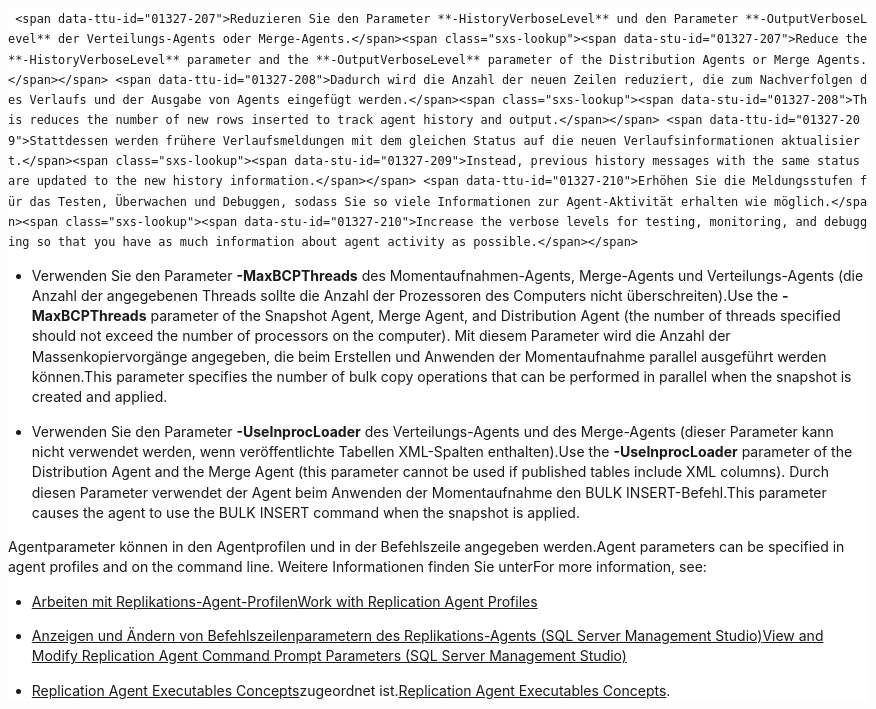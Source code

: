      <span data-ttu-id="01327-207">Reduzieren Sie den Parameter **-HistoryVerboseLevel** und den Parameter **-OutputVerboseLevel** der Verteilungs-Agents oder Merge-Agents.</span><span class="sxs-lookup"><span data-stu-id="01327-207">Reduce the **-HistoryVerboseLevel** parameter and the **-OutputVerboseLevel** parameter of the Distribution Agents or Merge Agents.</span></span> <span data-ttu-id="01327-208">Dadurch wird die Anzahl der neuen Zeilen reduziert, die zum Nachverfolgen des Verlaufs und der Ausgabe von Agents eingefügt werden.</span><span class="sxs-lookup"><span data-stu-id="01327-208">This reduces the number of new rows inserted to track agent history and output.</span></span> <span data-ttu-id="01327-209">Stattdessen werden frühere Verlaufsmeldungen mit dem gleichen Status auf die neuen Verlaufsinformationen aktualisiert.</span><span class="sxs-lookup"><span data-stu-id="01327-209">Instead, previous history messages with the same status are updated to the new history information.</span></span> <span data-ttu-id="01327-210">Erhöhen Sie die Meldungsstufen für das Testen, Überwachen und Debuggen, sodass Sie so viele Informationen zur Agent-Aktivität erhalten wie möglich.</span><span class="sxs-lookup"><span data-stu-id="01327-210">Increase the verbose levels for testing, monitoring, and debugging so that you have as much information about agent activity as possible.</span></span>  
  
-   <span data-ttu-id="01327-211">Verwenden Sie den Parameter **-MaxBCPThreads** des Momentaufnahmen-Agents, Merge-Agents und Verteilungs-Agents (die Anzahl der angegebenen Threads sollte die Anzahl der Prozessoren des Computers nicht überschreiten).</span><span class="sxs-lookup"><span data-stu-id="01327-211">Use the **-MaxBCPThreads** parameter of the Snapshot Agent, Merge Agent, and Distribution Agent (the number of threads specified should not exceed the number of processors on the computer).</span></span> <span data-ttu-id="01327-212">Mit diesem Parameter wird die Anzahl der Massenkopiervorgänge angegeben, die beim Erstellen und Anwenden der Momentaufnahme parallel ausgeführt werden können.</span><span class="sxs-lookup"><span data-stu-id="01327-212">This parameter specifies the number of bulk copy operations that can be performed in parallel when the snapshot is created and applied.</span></span>  
  
-   <span data-ttu-id="01327-213">Verwenden Sie den Parameter **-UseInprocLoader** des Verteilungs-Agents und des Merge-Agents (dieser Parameter kann nicht verwendet werden, wenn veröffentlichte Tabellen XML-Spalten enthalten).</span><span class="sxs-lookup"><span data-stu-id="01327-213">Use the **-UseInprocLoader** parameter of the Distribution Agent and the Merge Agent (this parameter cannot be used if published tables include XML columns).</span></span> <span data-ttu-id="01327-214">Durch diesen Parameter verwendet der Agent beim Anwenden der Momentaufnahme den BULK INSERT-Befehl.</span><span class="sxs-lookup"><span data-stu-id="01327-214">This parameter causes the agent to use the BULK INSERT command when the snapshot is applied.</span></span>  
  
 <span data-ttu-id="01327-215">Agentparameter können in den Agentprofilen und in der Befehlszeile angegeben werden.</span><span class="sxs-lookup"><span data-stu-id="01327-215">Agent parameters can be specified in agent profiles and on the command line.</span></span> <span data-ttu-id="01327-216">Weitere Informationen finden Sie unter</span><span class="sxs-lookup"><span data-stu-id="01327-216">For more information, see:</span></span>  
  
-   [<span data-ttu-id="01327-217">Arbeiten mit Replikations-Agent-Profilen</span><span class="sxs-lookup"><span data-stu-id="01327-217">Work with Replication Agent Profiles</span></span>](../agents/work-with-replication-agent-profiles.md)  
  
-   [<span data-ttu-id="01327-218">Anzeigen und Ändern von Befehlszeilenparametern des Replikations-Agents &#40;SQL Server Management Studio&#41;</span><span class="sxs-lookup"><span data-stu-id="01327-218">View and Modify Replication Agent Command Prompt Parameters &#40;SQL Server Management Studio&#41;</span></span>](../agents/view-and-modify-replication-agent-command-prompt-parameters.md)  
  
-   <span data-ttu-id="01327-219">[Replication Agent Executables Concepts](../concepts/replication-agent-executables-concepts.md)zugeordnet ist.</span><span class="sxs-lookup"><span data-stu-id="01327-219">[Replication Agent Executables Concepts](../concepts/replication-agent-executables-concepts.md).</span></span>  
  
  
